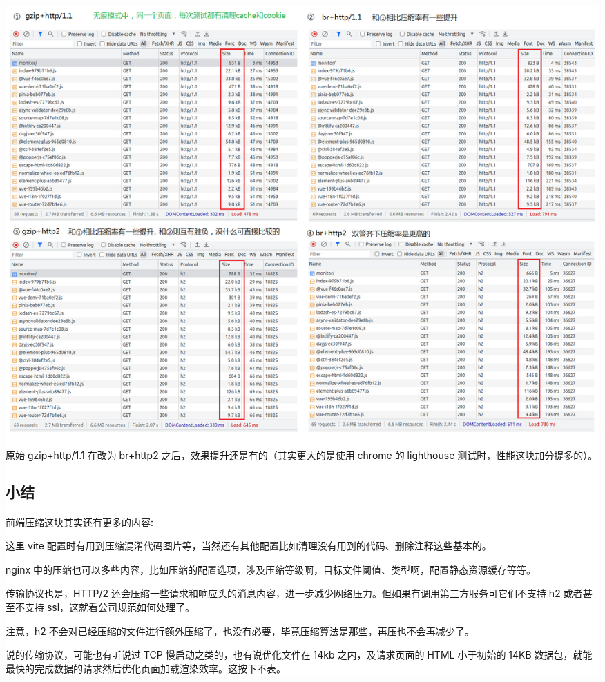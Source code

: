 ![gzip和br在http1.1和http2的不同表现](./nginx-config/gzip和br在http1.1和http2的不同表现.png)

原始 gzip+http/1.1 在改为 br+http2 之后，效果提升还是有的（其实更大的是使用 chrome 的 lighthouse 测试时，性能这块加分提多的）。

## 小结

前端压缩这块其实还有更多的内容:

这里 vite 配置时有用到压缩混淆代码图片等，当然还有其他配置比如清理没有用到的代码、删除注释这些基本的。

nginx 中的压缩也可以多些内容，比如压缩的配置选项，涉及压缩等级啊，目标文件阈值、类型啊，配置静态资源缓存等等。

传输协议也是，HTTP/2 还会压缩一些请求和响应头的消息内容，进一步减少网络压力。但如果有调用第三方服务可它们不支持 h2 或者甚至不支持 ssl，这就看公司规范如何处理了。

注意，h2 不会对已经压缩的文件进行额外压缩了，也没有必要，毕竟压缩算法是那些，再压也不会再减少了。

说的传输协议，可能也有听说过 TCP 慢启动之类的，也有说优化文件在 14kb 之内，及请求页面的 HTML 小于初始的 14KB 数据包，就能最快的完成数据的请求然后优化页面加载渲染效率。这按下不表。
